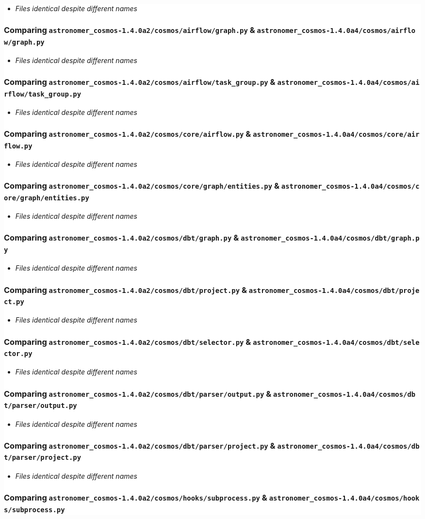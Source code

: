  * *Files identical despite different names*

### Comparing `astronomer_cosmos-1.4.0a2/cosmos/airflow/graph.py` & `astronomer_cosmos-1.4.0a4/cosmos/airflow/graph.py`

 * *Files identical despite different names*

### Comparing `astronomer_cosmos-1.4.0a2/cosmos/airflow/task_group.py` & `astronomer_cosmos-1.4.0a4/cosmos/airflow/task_group.py`

 * *Files identical despite different names*

### Comparing `astronomer_cosmos-1.4.0a2/cosmos/core/airflow.py` & `astronomer_cosmos-1.4.0a4/cosmos/core/airflow.py`

 * *Files identical despite different names*

### Comparing `astronomer_cosmos-1.4.0a2/cosmos/core/graph/entities.py` & `astronomer_cosmos-1.4.0a4/cosmos/core/graph/entities.py`

 * *Files identical despite different names*

### Comparing `astronomer_cosmos-1.4.0a2/cosmos/dbt/graph.py` & `astronomer_cosmos-1.4.0a4/cosmos/dbt/graph.py`

 * *Files identical despite different names*

### Comparing `astronomer_cosmos-1.4.0a2/cosmos/dbt/project.py` & `astronomer_cosmos-1.4.0a4/cosmos/dbt/project.py`

 * *Files identical despite different names*

### Comparing `astronomer_cosmos-1.4.0a2/cosmos/dbt/selector.py` & `astronomer_cosmos-1.4.0a4/cosmos/dbt/selector.py`

 * *Files identical despite different names*

### Comparing `astronomer_cosmos-1.4.0a2/cosmos/dbt/parser/output.py` & `astronomer_cosmos-1.4.0a4/cosmos/dbt/parser/output.py`

 * *Files identical despite different names*

### Comparing `astronomer_cosmos-1.4.0a2/cosmos/dbt/parser/project.py` & `astronomer_cosmos-1.4.0a4/cosmos/dbt/parser/project.py`

 * *Files identical despite different names*

### Comparing `astronomer_cosmos-1.4.0a2/cosmos/hooks/subprocess.py` & `astronomer_cosmos-1.4.0a4/cosmos/hooks/subprocess.py`
